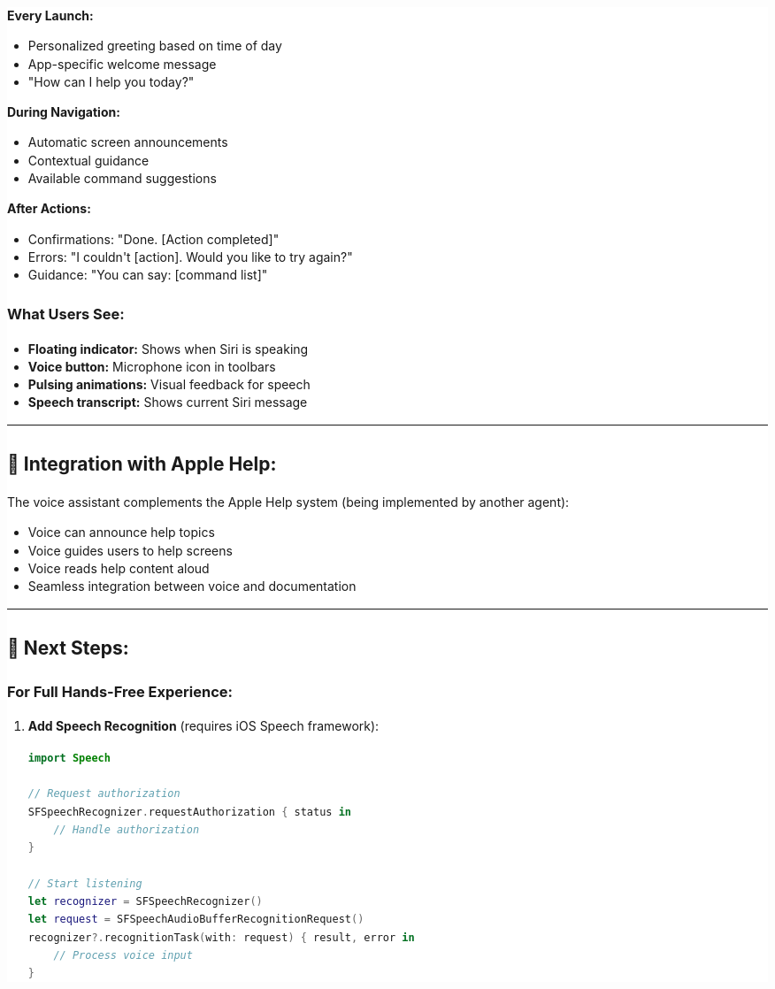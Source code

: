 **Every Launch:**
- Personalized greeting based on time of day
- App-specific welcome message
- "How can I help you today?"

**During Navigation:**
- Automatic screen announcements
- Contextual guidance
- Available command suggestions

**After Actions:**
- Confirmations: "Done. [Action completed]"
- Errors: "I couldn't [action]. Would you like to try again?"
- Guidance: "You can say: [command list]"

### **What Users See:**

- **Floating indicator:** Shows when Siri is speaking
- **Voice button:** Microphone icon in toolbars
- **Pulsing animations:** Visual feedback for speech
- **Speech transcript:** Shows current Siri message

---

## 📖 **Integration with Apple Help:**

The voice assistant complements the Apple Help system (being implemented by another agent):
- Voice can announce help topics
- Voice guides users to help screens
- Voice reads help content aloud
- Seamless integration between voice and documentation

---

## 🚀 **Next Steps:**

### **For Full Hands-Free Experience:**

1. **Add Speech Recognition** (requires iOS Speech framework):
   ```swift
   import Speech
   
   // Request authorization
   SFSpeechRecognizer.requestAuthorization { status in
       // Handle authorization
   }
   
   // Start listening
   let recognizer = SFSpeechRecognizer()
   let request = SFSpeechAudioBufferRecognitionRequest()
   recognizer?.recognitionTask(with: request) { result, error in
       // Process voice input
   }
   ```
